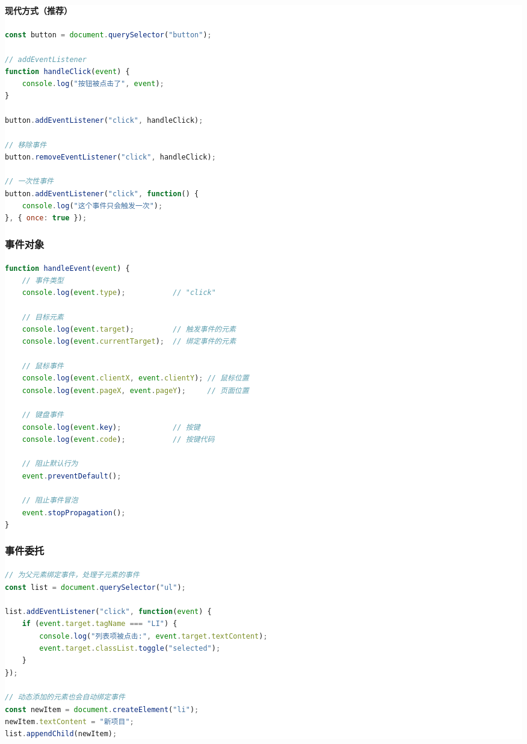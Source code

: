 #### 现代方式（推荐）
```javascript
const button = document.querySelector("button");

// addEventListener
function handleClick(event) {
    console.log("按钮被点击了", event);
}

button.addEventListener("click", handleClick);

// 移除事件
button.removeEventListener("click", handleClick);

// 一次性事件
button.addEventListener("click", function() {
    console.log("这个事件只会触发一次");
}, { once: true });
```

### 事件对象
```javascript
function handleEvent(event) {
    // 事件类型
    console.log(event.type);           // "click"
    
    // 目标元素
    console.log(event.target);         // 触发事件的元素
    console.log(event.currentTarget);  // 绑定事件的元素
    
    // 鼠标事件
    console.log(event.clientX, event.clientY); // 鼠标位置
    console.log(event.pageX, event.pageY);     // 页面位置
    
    // 键盘事件
    console.log(event.key);            // 按键
    console.log(event.code);           // 按键代码
    
    // 阻止默认行为
    event.preventDefault();
    
    // 阻止事件冒泡
    event.stopPropagation();
}
```

### 事件委托
```javascript
// 为父元素绑定事件，处理子元素的事件
const list = document.querySelector("ul");

list.addEventListener("click", function(event) {
    if (event.target.tagName === "LI") {
        console.log("列表项被点击:", event.target.textContent);
        event.target.classList.toggle("selected");
    }
});

// 动态添加的元素也会自动绑定事件
const newItem = document.createElement("li");
newItem.textContent = "新项目";
list.appendChild(newItem);
```
